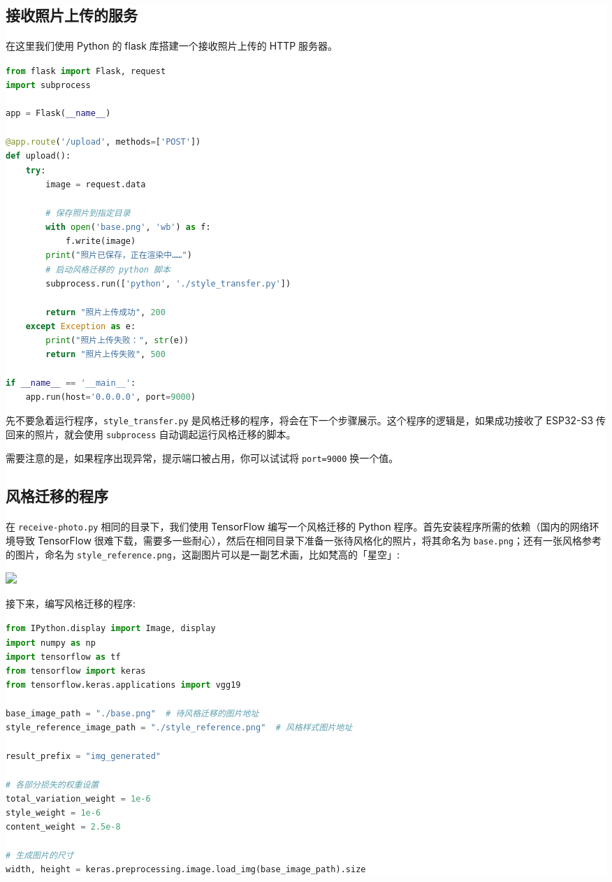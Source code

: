 ## 接收照片上传的服务

在这里我们使用 Python 的 flask 库搭建一个接收照片上传的 HTTP 服务器。

```python title="receive-photo.py"
from flask import Flask, request
import subprocess

app = Flask(__name__)

@app.route('/upload', methods=['POST'])
def upload():
    try:
        image = request.data

        # 保存照片到指定目录
        with open('base.png', 'wb') as f:
            f.write(image)
        print("照片已保存，正在渲染中……")
        # 启动风格迁移的 python 脚本
        subprocess.run(['python', './style_transfer.py'])

        return "照片上传成功", 200
    except Exception as e:
        print("照片上传失败：", str(e))
        return "照片上传失败", 500

if __name__ == '__main__':
    app.run(host='0.0.0.0', port=9000)
```

先不要急着运行程序，`style_transfer.py` 是风格迁移的程序，将会在下一个步骤展示。这个程序的逻辑是，如果成功接收了 ESP32-S3 传回来的照片，就会使用 `subprocess` 自动调起运行风格迁移的脚本。

需要注意的是，如果程序出现异常，提示端口被占用，你可以试试将 `port=9000` 换一个值。

## 风格迁移的程序

在 `receive-photo.py` 相同的目录下，我们使用 TensorFlow 编写一个风格迁移的 Python 程序。首先安装程序所需的依赖（国内的网络环境导致 TensorFlow 很难下载，需要多一些耐心），然后在相同目录下准备一张待风格化的照片，将其命名为 `base.png`；还有一张风格参考的图片，命名为 `style_reference.png`，这副图片可以是一副艺术画，比如梵高的「星空」:

![](https://wiki-media-1253965369.cos.ap-guangzhou.myqcloud.com/img/202308152239917.png)

接下来，编写风格迁移的程序:

```python title="style_transfer.py"
from IPython.display import Image, display
import numpy as np
import tensorflow as tf
from tensorflow import keras
from tensorflow.keras.applications import vgg19

base_image_path = "./base.png"  # 待风格迁移的图片地址
style_reference_image_path = "./style_reference.png"  # 风格样式图片地址

result_prefix = "img_generated"

# 各部分损失的权重设置
total_variation_weight = 1e-6
style_weight = 1e-6
content_weight = 2.5e-8

# 生成图片的尺寸
width, height = keras.preprocessing.image.load_img(base_image_path).size
```